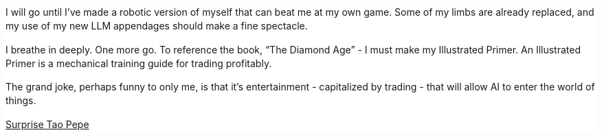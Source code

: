I will go until I’ve made a robotic version of myself that can beat me at my own game. Some of my limbs are already replaced, and my use of my new LLM appendages should make a fine spectacle. 

I breathe in deeply. One more go. To reference the book, “The Diamond Age” - I must make my Illustrated Primer. An Illustrated Primer is a mechanical training guide for trading profitably. 

The grand joke, perhaps funny to only me, is that it’s entertainment - capitalized by trading - that will allow AI to enter the world of things. 


[Surprise Tao Pepe](/images/tao_pepe.png)
